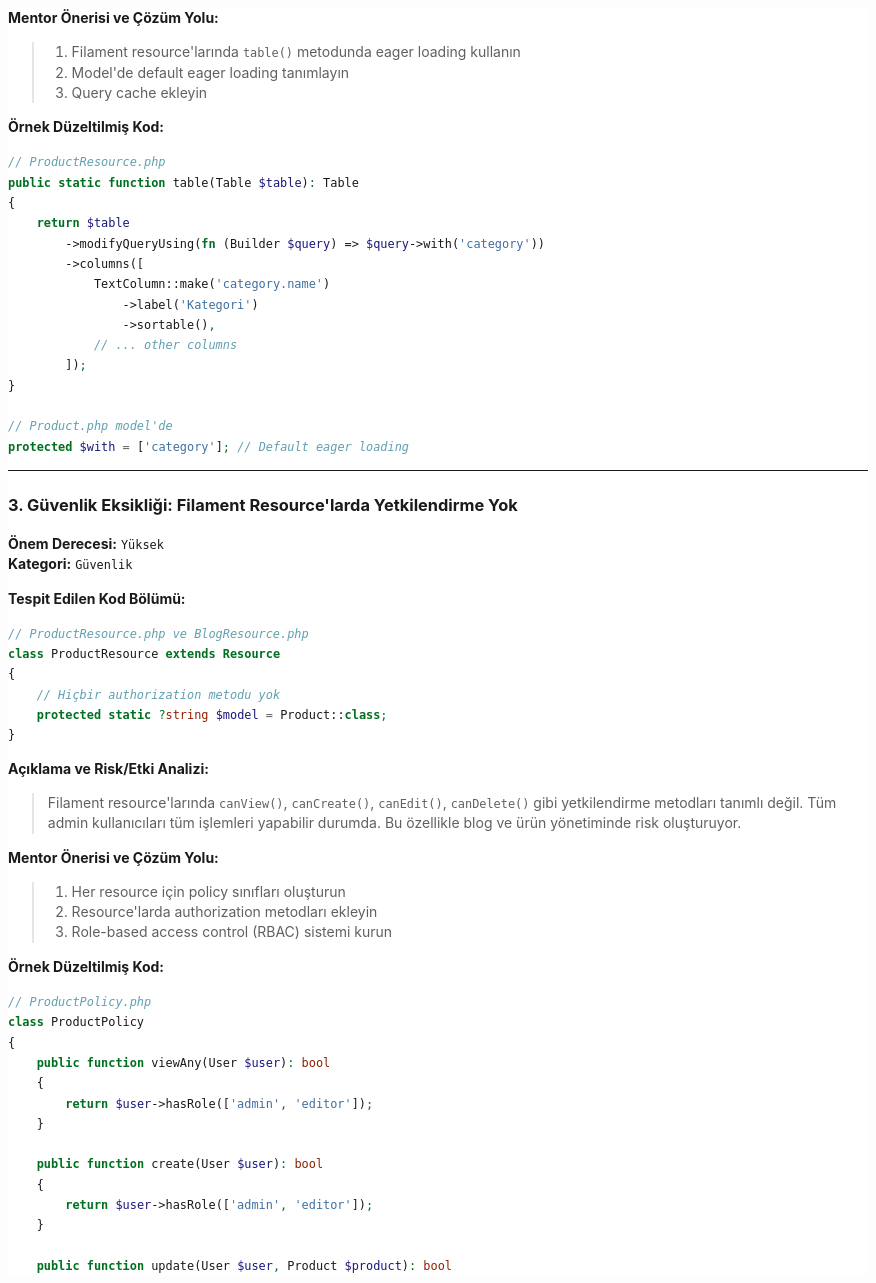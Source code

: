 **Mentor Önerisi ve Çözüm Yolu:**
> 1. Filament resource'larında `table()` metodunda eager loading kullanın
> 2. Model'de default eager loading tanımlayın
> 3. Query cache ekleyin

**Örnek Düzeltilmiş Kod:**
```php
// ProductResource.php
public static function table(Table $table): Table
{
    return $table
        ->modifyQueryUsing(fn (Builder $query) => $query->with('category'))
        ->columns([
            TextColumn::make('category.name')
                ->label('Kategori')
                ->sortable(),
            // ... other columns
        ]);
}

// Product.php model'de
protected $with = ['category']; // Default eager loading
```

---

### 3. **Güvenlik Eksikliği: Filament Resource'larda Yetkilendirme Yok**
**Önem Derecesi:** `Yüksek`  
**Kategori:** `Güvenlik`

**Tespit Edilen Kod Bölümü:**
```php
// ProductResource.php ve BlogResource.php
class ProductResource extends Resource
{
    // Hiçbir authorization metodu yok
    protected static ?string $model = Product::class;
}
```

**Açıklama ve Risk/Etki Analizi:**
> Filament resource'larında `canView()`, `canCreate()`, `canEdit()`, `canDelete()` gibi yetkilendirme metodları tanımlı değil. Tüm admin kullanıcıları tüm işlemleri yapabilir durumda. Bu özellikle blog ve ürün yönetiminde risk oluşturuyor.

**Mentor Önerisi ve Çözüm Yolu:**
> 1. Her resource için policy sınıfları oluşturun
> 2. Resource'larda authorization metodları ekleyin
> 3. Role-based access control (RBAC) sistemi kurun

**Örnek Düzeltilmiş Kod:**
```php
// ProductPolicy.php
class ProductPolicy
{
    public function viewAny(User $user): bool
    {
        return $user->hasRole(['admin', 'editor']);
    }
    
    public function create(User $user): bool
    {
        return $user->hasRole(['admin', 'editor']);
    }
    
    public function update(User $user, Product $product): bool
```